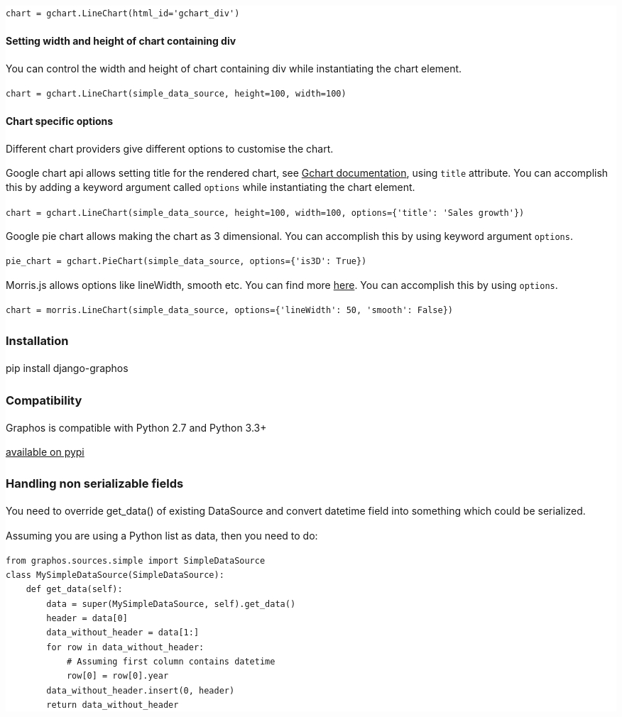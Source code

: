     chart = gchart.LineChart(html_id='gchart_div')

#### Setting width and height of chart containing div

You can control the width and height of chart containing div while instantiating the chart element.

    chart = gchart.LineChart(simple_data_source, height=100, width=100)

#### Chart specific options

Different chart providers give different options to customise the chart.

Google chart api allows setting title for the rendered chart, see [Gchart documentation](https://developers.google.com/chart/interactive/docs/quick_start), using `title` attribute. You can accomplish this by adding a keyword argument called `options` while instantiating the chart element.

    chart = gchart.LineChart(simple_data_source, height=100, width=100, options={'title': 'Sales growth'})

Google pie chart allows making the chart as 3 dimensional. You can accomplish this by using keyword argument `options`.

    pie_chart = gchart.PieChart(simple_data_source, options={'is3D': True})

Morris.js allows options like lineWidth, smooth etc. You can find more [here](http://morrisjs.github.io/morris.js/lines.html#lines). You can accomplish this by using `options`.

	chart = morris.LineChart(simple_data_source, options={'lineWidth': 50, 'smooth': False})

### Installation

pip install django-graphos

### Compatibility

Graphos is compatible with Python 2.7 and Python 3.3+

[available on pypi](https://pypi.python.org/pypi/django-graphos/)


### Handling non serializable fields

You need to override get_data() of existing DataSource and convert datetime field into something which could be serialized.

Assuming you are using a Python list as data, then you need to do:

    from graphos.sources.simple import SimpleDataSource
    class MySimpleDataSource(SimpleDataSource):
		def get_data(self):
			data = super(MySimpleDataSource, self).get_data()
			header = data[0]
			data_without_header = data[1:]
			for row in data_without_header:
				# Assuming first column contains datetime
				row[0] = row[0].year
			data_without_header.insert(0, header)
			return data_without_header
